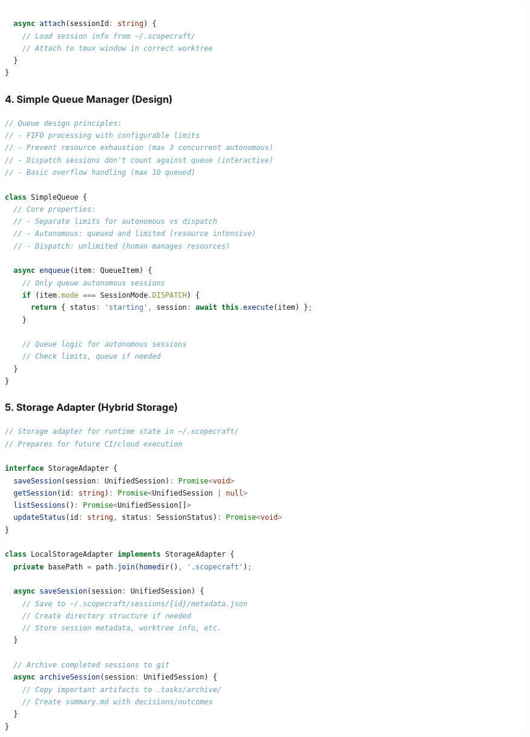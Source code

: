 ```typescript
  
  async attach(sessionId: string) {
    // Load session info from ~/.scopecraft/
    // Attach to tmux window in correct worktree
  }
}
```

### 4. Simple Queue Manager (Design)

```typescript
// Queue design principles:
// - FIFO processing with configurable limits
// - Prevent resource exhaustion (max 3 concurrent autonomous)
// - Dispatch sessions don't count against queue (interactive)
// - Basic overflow handling (max 10 queued)

class SimpleQueue {
  // Core properties:
  // - Separate limits for autonomous vs dispatch
  // - Autonomous: queued and limited (resource intensive)
  // - Dispatch: unlimited (human manages resources)
  
  async enqueue(item: QueueItem) {
    // Only queue autonomous sessions
    if (item.mode === SessionMode.DISPATCH) {
      return { status: 'starting', session: await this.execute(item) };
    }
    
    // Queue logic for autonomous sessions
    // Check limits, queue if needed
  }
}
```

### 5. Storage Adapter (Hybrid Storage)

```typescript
// Storage adapter for runtime state in ~/.scopecraft/
// Prepares for future CI/cloud execution

interface StorageAdapter {
  saveSession(session: UnifiedSession): Promise<void>
  getSession(id: string): Promise<UnifiedSession | null>
  listSessions(): Promise<UnifiedSession[]>
  updateStatus(id: string, status: SessionStatus): Promise<void>
}

class LocalStorageAdapter implements StorageAdapter {
  private basePath = path.join(homedir(), '.scopecraft');
  
  async saveSession(session: UnifiedSession) {
    // Save to ~/.scopecraft/sessions/{id}/metadata.json
    // Create directory structure if needed
    // Store session metadata, worktree info, etc.
  }
  
  // Archive completed sessions to git
  async archiveSession(session: UnifiedSession) {
    // Copy important artifacts to .tasks/archive/
    // Create summary.md with decisions/outcomes
  }
}
```
